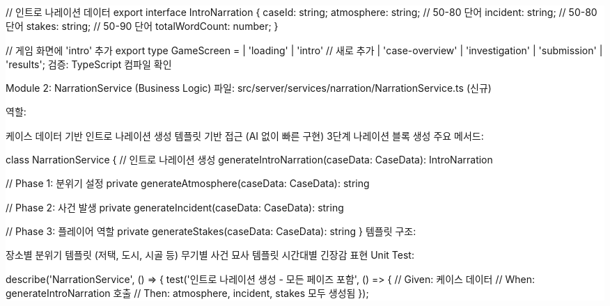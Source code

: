 // 인트로 나레이션 데이터
export interface IntroNarration {
  caseId: string;
  atmosphere: string;    // 50-80 단어
  incident: string;      // 50-80 단어
  stakes: string;        // 50-90 단어
  totalWordCount: number;
}

// 게임 화면에 'intro' 추가
export type GameScreen =
  | 'loading'
  | 'intro'              // 새로 추가
  | 'case-overview'
  | 'investigation'
  | 'submission'
  | 'results';
검증: TypeScript 컴파일 확인

Module 2: NarrationService (Business Logic)
파일: src/server/services/narration/NarrationService.ts (신규)

역할:

케이스 데이터 기반 인트로 나레이션 생성
템플릿 기반 접근 (AI 없이 빠른 구현)
3단계 나레이션 블록 생성
주요 메서드:

class NarrationService {
  // 인트로 나레이션 생성
  generateIntroNarration(caseData: CaseData): IntroNarration
  
  // Phase 1: 분위기 설정
  private generateAtmosphere(caseData: CaseData): string
  
  // Phase 2: 사건 발생
  private generateIncident(caseData: CaseData): string
  
  // Phase 3: 플레이어 역할
  private generateStakes(caseData: CaseData): string
}
템플릿 구조:

장소별 분위기 템플릿 (저택, 도시, 시골 등)
무기별 사건 묘사 템플릿
시간대별 긴장감 표현
Unit Test:

describe('NarrationService', () => {
  test('인트로 나레이션 생성 - 모든 페이즈 포함', () => {
    // Given: 케이스 데이터
    // When: generateIntroNarration 호출
    // Then: atmosphere, incident, stakes 모두 생성됨
  });
  